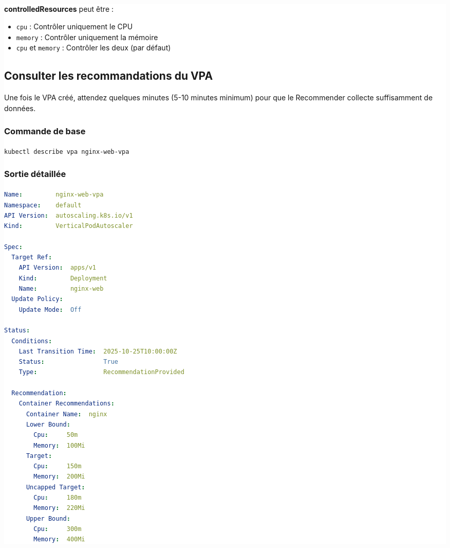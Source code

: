 **controlledResources** peut être :
- `cpu` : Contrôler uniquement le CPU
- `memory` : Contrôler uniquement la mémoire
- `cpu` et `memory` : Contrôler les deux (par défaut)

## Consulter les recommandations du VPA

Une fois le VPA créé, attendez quelques minutes (5-10 minutes minimum) pour que le Recommender collecte suffisamment de données.

### Commande de base

```bash
kubectl describe vpa nginx-web-vpa
```

### Sortie détaillée

```yaml
Name:         nginx-web-vpa
Namespace:    default
API Version:  autoscaling.k8s.io/v1
Kind:         VerticalPodAutoscaler

Spec:
  Target Ref:
    API Version:  apps/v1
    Kind:         Deployment
    Name:         nginx-web
  Update Policy:
    Update Mode:  Off

Status:
  Conditions:
    Last Transition Time:  2025-10-25T10:00:00Z
    Status:                True
    Type:                  RecommendationProvided

  Recommendation:
    Container Recommendations:
      Container Name:  nginx
      Lower Bound:
        Cpu:     50m
        Memory:  100Mi
      Target:
        Cpu:     150m
        Memory:  200Mi
      Uncapped Target:
        Cpu:     180m
        Memory:  220Mi
      Upper Bound:
        Cpu:     300m
        Memory:  400Mi
```
